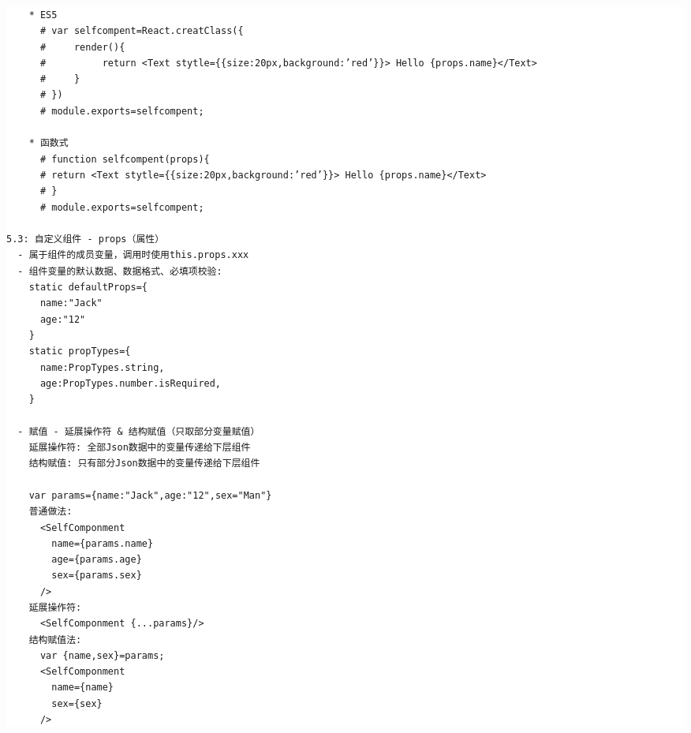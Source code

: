         * ES5
          # var selfcompent=React.creatClass({
          #     render(){
          #          return <Text stytle={{size:20px,background:’red’}}> Hello {props.name}</Text>
          #     }
          # })
          # module.exports=selfcompent;

        * 函数式
          # function selfcompent(props){
          # return <Text stytle={{size:20px,background:’red’}}> Hello {props.name}</Text>
          # }
          # module.exports=selfcompent;

    5.3: 自定义组件 - props（属性）
      - 属于组件的成员变量，调用时使用this.props.xxx
      - 组件变量的默认数据、数据格式、必填项校验:
        static defaultProps={
          name:"Jack"
          age:"12"
        }
        static propTypes={
          name:PropTypes.string,
          age:PropTypes.number.isRequired,
        }

      - 赋值 - 延展操作符 & 结构赋值（只取部分变量赋值）
        延展操作符: 全部Json数据中的变量传递给下层组件
        结构赋值: 只有部分Json数据中的变量传递给下层组件

        var params={name:"Jack",age:"12",sex="Man"}
        普通做法:
          <SelfComponment 
            name={params.name}
            age={params.age}
            sex={params.sex}
          />
        延展操作符: 
          <SelfComponment {...params}/>
        结构赋值法:
          var {name,sex}=params;
          <SelfComponment 
            name={name}
            sex={sex}
          />
